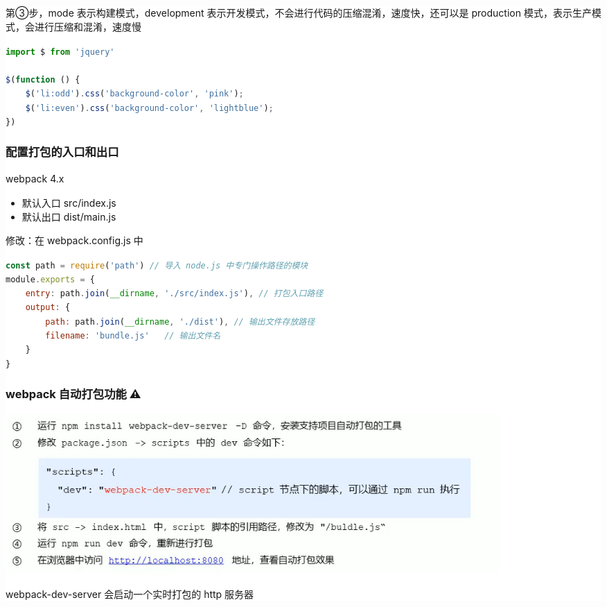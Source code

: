 第③步，mode 表示构建模式，development 表示开发模式，不会进行代码的压缩混淆，速度快，还可以是 production 模式，表示生产模式，会进行压缩和混淆，速度慢



```js
import $ from 'jquery'

$(function () {
    $('li:odd').css('background-color', 'pink');
    $('li:even').css('background-color', 'lightblue');
})
```



### 配置打包的入口和出口



webpack 4.x

- 默认入口 src/index.js
- 默认出口 dist/main.js

修改：在 webpack.config.js 中

```js
const path = require('path') // 导入 node.js 中专门操作路径的模块
module.exports = {
    entry: path.join(__dirname, './src/index.js'), // 打包入口路径
    output: {
        path: path.join(__dirname, './dist'), // 输出文件存放路径
        filename: 'bundle.js'	// 输出文件名
    }
}
```



### webpack 自动打包功能 :warning:

<img src="images/06前端工程化.assets/image-20210804022434779.png" alt="image-20210804022434779" style="zoom:80%;" />

webpack-dev-server 会启动一个实时打包的 http 服务器
